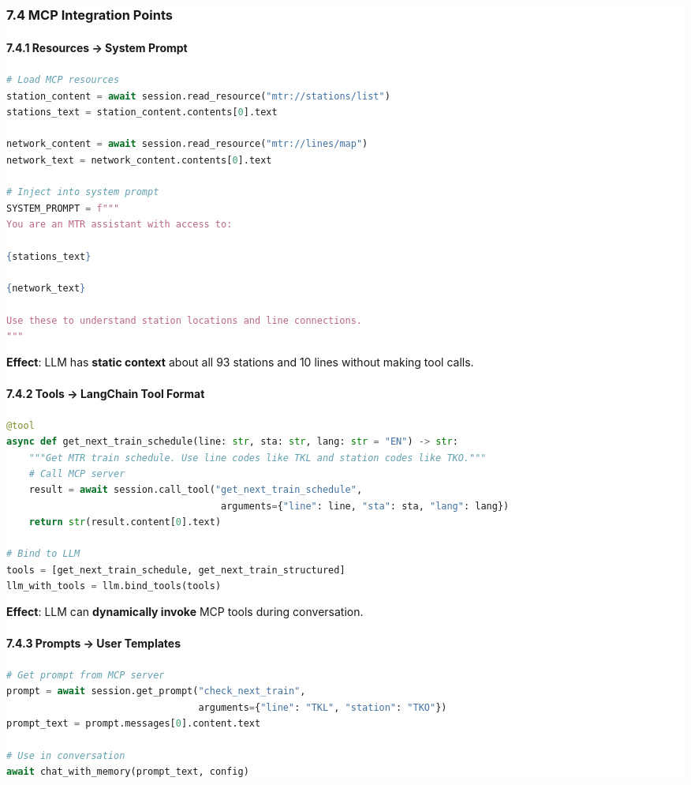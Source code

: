 ### 7.4 MCP Integration Points

#### 7.4.1 Resources → System Prompt

```python
# Load MCP resources
station_content = await session.read_resource("mtr://stations/list")
stations_text = station_content.contents[0].text

network_content = await session.read_resource("mtr://lines/map")
network_text = network_content.contents[0].text

# Inject into system prompt
SYSTEM_PROMPT = f"""
You are an MTR assistant with access to:

{stations_text}

{network_text}

Use these to understand station locations and line connections.
"""
```

**Effect**: LLM has **static context** about all 93 stations and 10 lines without making tool calls.

#### 7.4.2 Tools → LangChain Tool Format

```python
@tool
async def get_next_train_schedule(line: str, sta: str, lang: str = "EN") -> str:
    """Get MTR train schedule. Use line codes like TKL and station codes like TKO."""
    # Call MCP server
    result = await session.call_tool("get_next_train_schedule", 
                                      arguments={"line": line, "sta": sta, "lang": lang})
    return str(result.content[0].text)

# Bind to LLM
tools = [get_next_train_schedule, get_next_train_structured]
llm_with_tools = llm.bind_tools(tools)
```

**Effect**: LLM can **dynamically invoke** MCP tools during conversation.

#### 7.4.3 Prompts → User Templates

```python
# Get prompt from MCP server
prompt = await session.get_prompt("check_next_train", 
                                  arguments={"line": "TKL", "station": "TKO"})
prompt_text = prompt.messages[0].content.text

# Use in conversation
await chat_with_memory(prompt_text, config)
```
